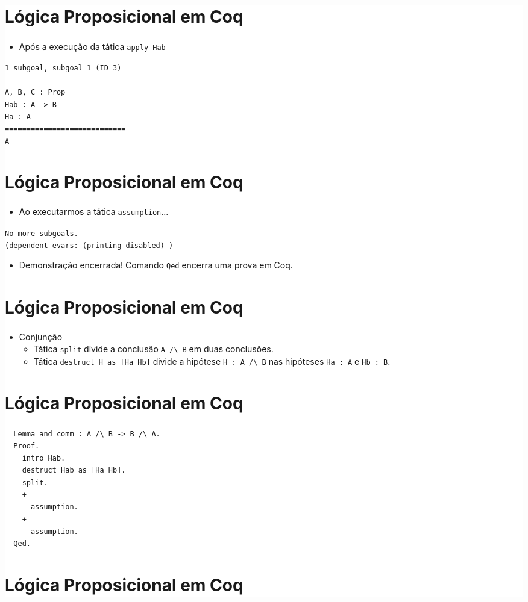 # Lógica Proposicional em Coq

- Após a execução da tática `apply Hab`

~~~~~
1 subgoal, subgoal 1 (ID 3)
  
A, B, C : Prop
Hab : A -> B
Ha : A
============================
A
~~~~~

# Lógica Proposicional em Coq

- Ao executarmos a tática `assumption`...

~~~~~
No more subgoals.
(dependent evars: (printing disabled) )
~~~~~

- Demonstração encerrada! Comando `Qed` encerra uma
prova em Coq.

# Lógica Proposicional em Coq

- Conjunção
    * Tática `split` divide a conclusão `A /\ B` em duas conclusões.
    * Tática `destruct H as [Ha Hb]` divide a hipótese `H : A /\ B` nas
       hipóteses `Ha : A` e `Hb : B`.

# Lógica Proposicional em Coq

~~~~~
  Lemma and_comm : A /\ B -> B /\ A.
  Proof.
    intro Hab.
    destruct Hab as [Ha Hb].
    split.
    +
      assumption.
    +
      assumption.
  Qed. 
~~~~~

# Lógica Proposicional em Coq
